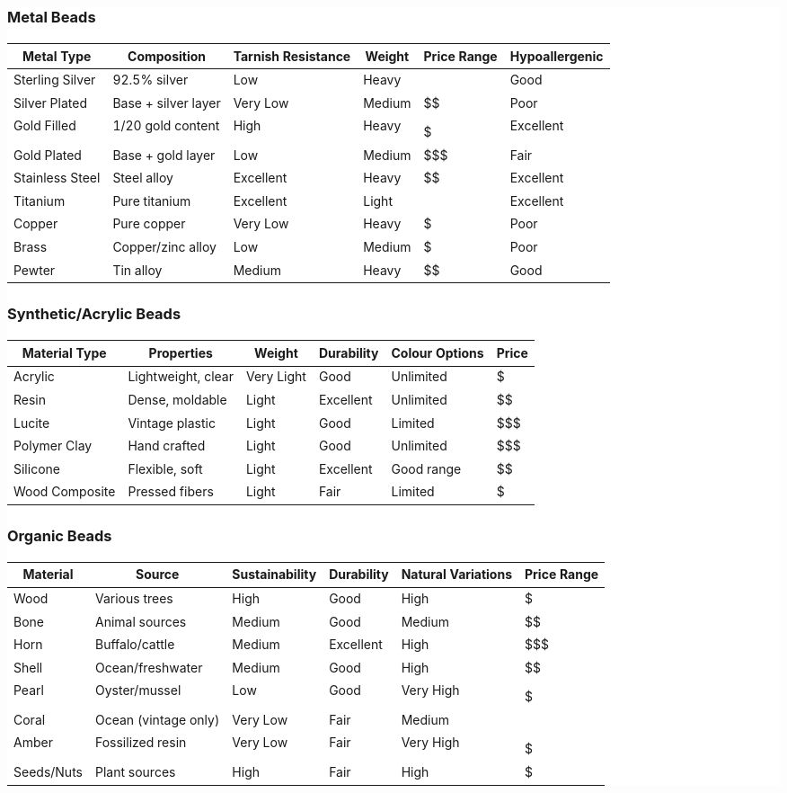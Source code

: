 ### Metal Beads

| Metal Type | Composition | Tarnish Resistance | Weight | Price Range | Hypoallergenic |
|------------|-------------|-------------------|--------|-------------|----------------|
| Sterling Silver | 92.5% silver | Low | Heavy | $$$$ | Good |
| Silver Plated | Base + silver layer | Very Low | Medium | $$ | Poor |
| Gold Filled | 1/20 gold content | High | Heavy | $$$$$ | Excellent |
| Gold Plated | Base + gold layer | Low | Medium | $$$ | Fair |
| Stainless Steel | Steel alloy | Excellent | Heavy | $$ | Excellent |
| Titanium | Pure titanium | Excellent | Light | $$$$ | Excellent |
| Copper | Pure copper | Very Low | Heavy | $ | Poor |
| Brass | Copper/zinc alloy | Low | Medium | $ | Poor |
| Pewter | Tin alloy | Medium | Heavy | $$ | Good |

### Synthetic/Acrylic Beads

| Material Type | Properties | Weight | Durability | Colour Options | Price |
|---------------|------------|--------|------------|---------------|-------|
| Acrylic | Lightweight, clear | Very Light | Good | Unlimited | $ |
| Resin | Dense, moldable | Light | Excellent | Unlimited | $$ |
| Lucite | Vintage plastic | Light | Good | Limited | $$$ |
| Polymer Clay | Hand crafted | Light | Good | Unlimited | $$$ |
| Silicone | Flexible, soft | Light | Excellent | Good range | $$ |
| Wood Composite | Pressed fibers | Light | Fair | Limited | $ |

### Organic Beads

| Material | Source | Sustainability | Durability | Natural Variations | Price Range |
|----------|--------|----------------|------------|-------------------|-------------|
| Wood | Various trees | High | Good | High | $ |
| Bone | Animal sources | Medium | Good | Medium | $$ |
| Horn | Buffalo/cattle | Medium | Excellent | High | $$$ |
| Shell | Ocean/freshwater | Medium | Good | High | $$ |
| Pearl | Oyster/mussel | Low | Good | Very High | $$$$$ |
| Coral | Ocean (vintage only) | Very Low | Fair | Medium | $$$$ |
| Amber | Fossilized resin | Very Low | Fair | Very High | $$$$$ |
| Seeds/Nuts | Plant sources | High | Fair | High | $ |
